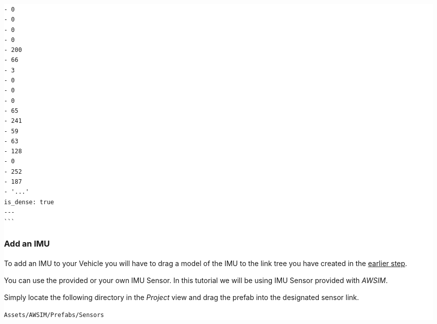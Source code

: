     - 0
    - 0
    - 0
    - 0
    - 200
    - 66
    - 3
    - 0
    - 0
    - 0
    - 65
    - 241
    - 59
    - 63
    - 128
    - 0
    - 252
    - 187
    - '...'
    is_dense: true
    ---
    ```

### Add an IMU
To add an IMU to your Vehicle you will have to drag a model of the IMU to the link tree you have created in the [earlier step](#add-links-for-sensors).

You can use the provided or your own IMU Sensor.
In this tutorial we will be using IMU Sensor provided with *AWSIM*.

Simply locate the following directory in the *Project* view and drag the prefab into the designated sensor link.

```
Assets/AWSIM/Prefabs/Sensors
```
